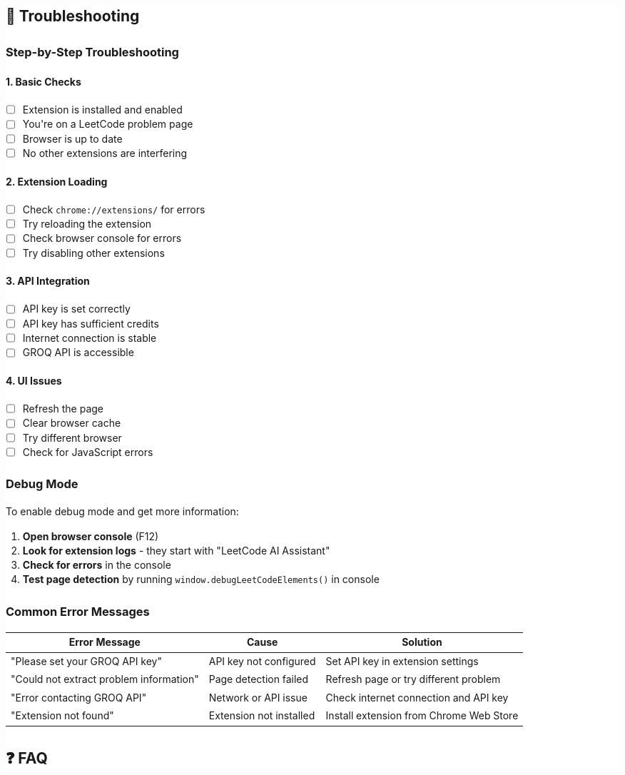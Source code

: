 ## 🔧 Troubleshooting

### Step-by-Step Troubleshooting

#### 1. Basic Checks
- [ ] Extension is installed and enabled
- [ ] You're on a LeetCode problem page
- [ ] Browser is up to date
- [ ] No other extensions are interfering

#### 2. Extension Loading
- [ ] Check `chrome://extensions/` for errors
- [ ] Try reloading the extension
- [ ] Check browser console for errors
- [ ] Try disabling other extensions

#### 3. API Integration
- [ ] API key is set correctly
- [ ] API key has sufficient credits
- [ ] Internet connection is stable
- [ ] GROQ API is accessible

#### 4. UI Issues
- [ ] Refresh the page
- [ ] Clear browser cache
- [ ] Try different browser
- [ ] Check for JavaScript errors

### Debug Mode

To enable debug mode and get more information:

1. **Open browser console** (F12)
2. **Look for extension logs** - they start with "LeetCode AI Assistant"
3. **Check for errors** in the console
4. **Test page detection** by running `window.debugLeetCodeElements()` in console

### Common Error Messages

| Error Message | Cause | Solution |
|---------------|-------|----------|
| "Please set your GROQ API key" | API key not configured | Set API key in extension settings |
| "Could not extract problem information" | Page detection failed | Refresh page or try different problem |
| "Error contacting GROQ API" | Network or API issue | Check internet connection and API key |
| "Extension not found" | Extension not installed | Install extension from Chrome Web Store |

## ❓ FAQ
